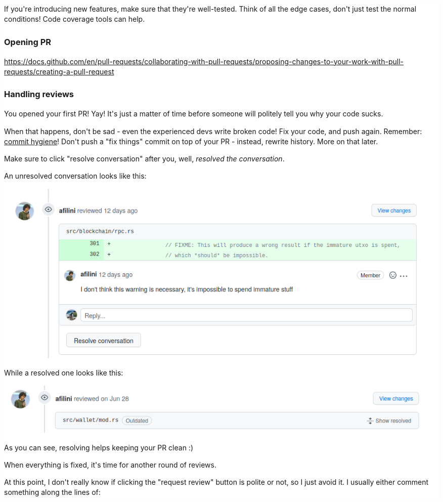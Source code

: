 If you're introducing new features, make sure that they're well-tested. Think of all the edge cases, don't just test the normal conditions! Code coverage tools can help.
 
### Opening PR

https://docs.github.com/en/pull-requests/collaborating-with-pull-requests/proposing-changes-to-your-work-with-pull-requests/creating-a-pull-request

### Handling reviews

You opened your first PR! Yay! It's just a matter of time before someone will politely tell you why your code sucks.

When that happens, don't be sad - even the experienced devs write broken code! Fix your code, and push again. Remember: [commit hygiene](#commit-hygiene)! Don't push a "fix things" commit on top of your PR - instead, rewrite history. More on that later.

Make sure to click "resolve conversation" after you, well, *resolved the conversation*.

An unresolved conversation looks like this:

![](images/not_resolved.png)

While a resolved one looks like this:

![](images/resolved.png)

As you can see, resolving helps keeping your PR clean :)

When everything is fixed, it's time for another round of reviews.

At this point, I don't really know if clicking the "request review" button is polite or not, so I just avoid it. I usually either comment something along the lines of:
